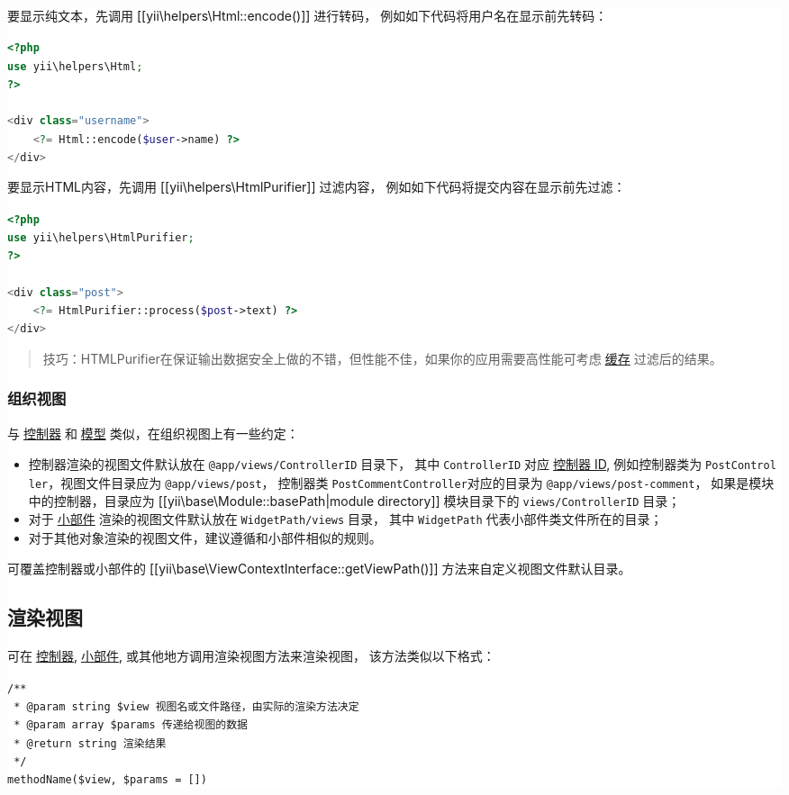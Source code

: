 要显示纯文本，先调用 [[yii\helpers\Html::encode()]] 进行转码，
例如如下代码将用户名在显示前先转码：

```php
<?php
use yii\helpers\Html;
?>

<div class="username">
    <?= Html::encode($user->name) ?>
</div>
```

要显示HTML内容，先调用 [[yii\helpers\HtmlPurifier]] 过滤内容，
例如如下代码将提交内容在显示前先过滤：

```php
<?php
use yii\helpers\HtmlPurifier;
?>

<div class="post">
    <?= HtmlPurifier::process($post->text) ?>
</div>
```

> 技巧：HTMLPurifier在保证输出数据安全上做的不错，但性能不佳，如果你的应用需要高性能可考虑
  [缓存](caching-overview.md) 过滤后的结果。


### 组织视图 <span id="organizing-views"></span>

与 [控制器](structure-controllers.md) 和 [模型](structure-models.md) 类似，在组织视图上有一些约定：

* 控制器渲染的视图文件默认放在 `@app/views/ControllerID` 目录下，
  其中 `ControllerID` 对应 [控制器 ID](structure-controllers.md#routes),
  例如控制器类为 `PostController`，视图文件目录应为 `@app/views/post`，
  控制器类 `PostCommentController`对应的目录为 `@app/views/post-comment`，
  如果是模块中的控制器，目录应为 [[yii\base\Module::basePath|module directory]] 模块目录下的 `views/ControllerID` 目录；
* 对于 [小部件](structure-widgets.md) 渲染的视图文件默认放在 `WidgetPath/views` 目录，
  其中 `WidgetPath` 代表小部件类文件所在的目录；
* 对于其他对象渲染的视图文件，建议遵循和小部件相似的规则。

可覆盖控制器或小部件的 [[yii\base\ViewContextInterface::getViewPath()]] 
方法来自定义视图文件默认目录。


## 渲染视图 <span id="rendering-views"></span>

可在 [控制器](structure-controllers.md), [小部件](structure-widgets.md), 或其他地方调用渲染视图方法来渲染视图，
该方法类似以下格式：

```
/**
 * @param string $view 视图名或文件路径，由实际的渲染方法决定
 * @param array $params 传递给视图的数据
 * @return string 渲染结果
 */
methodName($view, $params = [])
```
